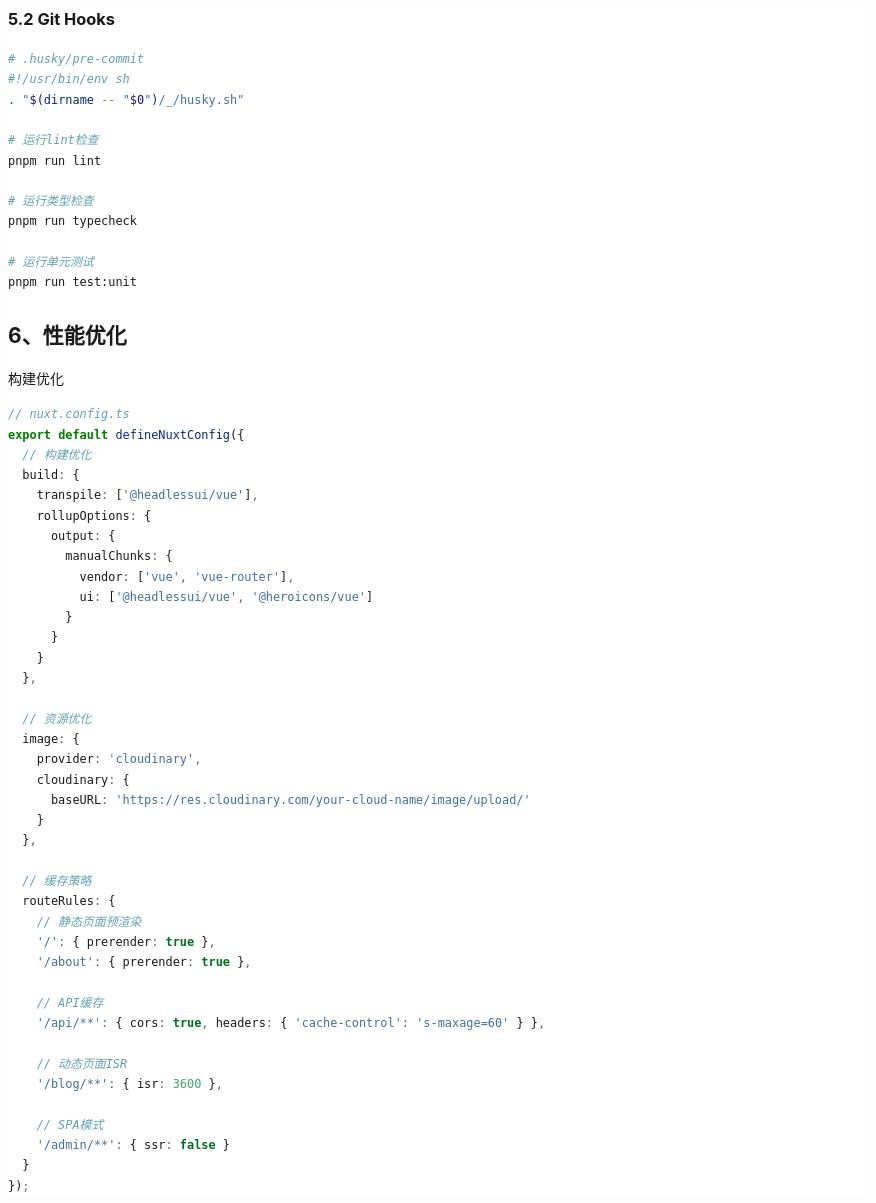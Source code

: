 ### 5.2 Git Hooks

```bash
# .husky/pre-commit
#!/usr/bin/env sh
. "$(dirname -- "$0")/_/husky.sh"

# 运行lint检查
pnpm run lint

# 运行类型检查
pnpm run typecheck

# 运行单元测试
pnpm run test:unit
```

## 6、性能优化

构建优化

```typescript
// nuxt.config.ts
export default defineNuxtConfig({
  // 构建优化
  build: {
    transpile: ['@headlessui/vue'],
    rollupOptions: {
      output: {
        manualChunks: {
          vendor: ['vue', 'vue-router'],
          ui: ['@headlessui/vue', '@heroicons/vue']
        }
      }
    }
  },

  // 资源优化
  image: {
    provider: 'cloudinary',
    cloudinary: {
      baseURL: 'https://res.cloudinary.com/your-cloud-name/image/upload/'
    }
  },

  // 缓存策略
  routeRules: {
    // 静态页面预渲染
    '/': { prerender: true },
    '/about': { prerender: true },

    // API缓存
    '/api/**': { cors: true, headers: { 'cache-control': 's-maxage=60' } },

    // 动态页面ISR
    '/blog/**': { isr: 3600 },

    // SPA模式
    '/admin/**': { ssr: false }
  }
});
```
